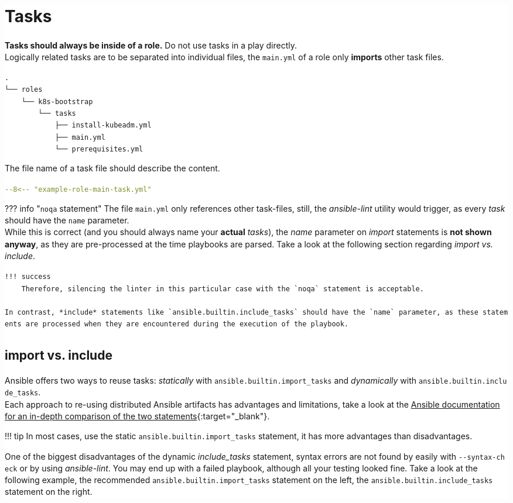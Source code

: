 # Tasks

**Tasks should always be inside of a role.** Do not use tasks in a play directly.  
Logically related tasks are to be separated into individual files, the `main.yml` of a role only **imports** other task files.

``` { .console .no-copy }
.
└── roles
    └── k8s-bootstrap
        └── tasks
            ├── install-kubeadm.yml
            ├── main.yml
            └── prerequisites.yml
```

The file name of a task file should describe the content.

```yaml title="roles/k8s-bootstrap/tasks/main.yml"
--8<-- "example-role-main-task.yml"
```

??? info "`noqa` statement"
    The file `main.yml` only references other task-files, still, the *ansible-lint* utility would trigger, as every *task* should have the `name` parameter.  
    While this is correct (and you should always name your **actual** *tasks*), the *name* parameter on *import* statements is **not shown anyway**, as they are pre-processed at the time playbooks are parsed. Take a look at the following section regarding *import vs. include*.  

    !!! success
        Therefore, silencing the linter in this particular case with the `noqa` statement is acceptable.  

    In contrast, *include* statements like `ansible.builtin.include_tasks` should have the `name` parameter, as these statements are processed when they are encountered during the execution of the playbook.

## import vs. include

Ansible offers two ways to reuse tasks: *statically* with `ansible.builtin.import_tasks` and *dynamically* with `ansible.builtin.include_tasks`.  
Each approach to re-using distributed Ansible artifacts has advantages and limitations, take a look at the [Ansible documentation for an in-depth comparison of the two statements](https://docs.ansible.com/ansible/devel/playbook_guide/playbooks_reuse.html#comparing-includes-and-imports-dynamic-and-static-reuse){:target="_blank"}.  

!!! tip
    In most cases, use the static `ansible.builtin.import_tasks` statement, it has more advantages than disadvantages.

One of the biggest disadvantages of the dynamic *include_tasks* statement, syntax errors are not found by easily with `--syntax-check` or by using *ansible-lint*. You may end up with a failed playbook, although all your testing looked fine. Take a look at the following example, the recommended `ansible.builtin.import_tasks` statement on the left, the `ansible.builtin.include_tasks` statement on the right.
